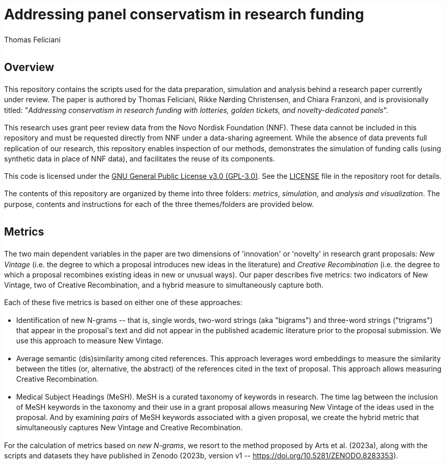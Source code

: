 
# Addressing panel conservatism in research funding

Thomas Feliciani

## Overview

This repository contains the scripts used for the data preparation, simulation and analysis behind a research paper currently under review. The paper is authored by Thomas Feliciani, Rikke Nørding Christensen, and Chiara Franzoni, and is provisionally titled: "_Addressing conservatism in research funding with lotteries, golden tickets, and novelty-dedicated panels_".

This research uses grant peer review data from the Novo Nordisk Foundation (NNF). These data cannot be included in this repository and must be requested directly from NNF under a data-sharing agreement. While the absence of data prevents full replication of our research, this repository enables inspection of our methods, demonstrates the simulation of funding calls (using synthetic data in place of NNF data), and facilitates the reuse of its components.

This code is licensed under the [GNU General Public License v3.0 (GPL-3.0)](https://www.gnu.org/licenses/gpl-3.0.html). See the [LICENSE](./LICENSE) file in the repository root for details.

The contents of this repository are organized by theme into three folders: *metrics*, *simulation*, and *analysis and visualization*. The purpose, contents and instructions for each of the three themes/folders are provided below.


## Metrics

The two main dependent variables in the paper are two dimensions of 'innovation' or 'novelty' in research grant proposals: _New Vintage_ (i.e. the degree to which a proposal introduces new ideas in the literature) and _Creative Recombination_ (i.e. the degree to which a proposal recombines existing ideas in new or unusual ways). Our paper describes five metrics: two indicators of New Vintage, two of Creative Recombination, and a hybrid measure to simultaneously capture both.

Each of these five metrics is based on either one of these approaches:

* Identification of new N-grams -- that is, single words, two-word strings (aka "bigrams") and three-word strings ("trigrams") that appear in the proposal's text and did not appear in the published academic literature prior to the proposal submission. We use this approach to measure New Vintage.

* Average semantic (dis)similarity among cited references. This approach leverages word embeddings to measure the similarity between the titles (or, alternative, the abstract) of the references cited in the text of proposal. This approach allows measuring Creative Recombination.

* Medical Subject Headings (MeSH). MeSH is a curated taxonomy of keywords in research. The time lag between the inclusion of MeSH keywords in the taxonomy and their use in a grant proposal allows measuring New Vintage of the ideas used in the proposal. And by examining _pairs_ of MeSH keywords associated with a given proposal, we create the hybrid metric that simultaneously captures New Vintage and Creative Recombination.

For the calculation of metrics based on *new N-grams*, we resort to the method proposed by Arts et al. (2023a), along with the scripts and datasets they have published in Zenodo (2023b, version v1 -- https://doi.org/10.5281/ZENODO.8283353).
